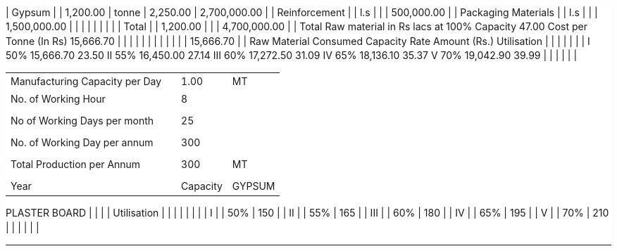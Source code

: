 | Gypsum |  | 1,200.00 | tonne | 2,250.00 | 2,700,000.00 |
| Reinforcement |  | l.s |  |  | 500,000.00 |
| Packaging Materials |  | l.s |  |  | 1,500,000.00 |
|  |  |  |  |  |  |
| Total |  | 1,200.00 |  |  | 4,700,000.00 |
| Total Raw material in Rs lacs at 100% Capacity 47.00
Cost per Tonne (In Rs) 15,666.70 |  |  |  |  |  |
|  |  |  |  |  | 15,666.70 |
| Raw Material Consumed Capacity Rate Amount (Rs.)
Utilisation |  |  |  |  |  |
| I 50% 15,666.70 23.50
II 55% 16,450.00 27.14
III 60% 17,272.50 31.09
IV 65% 18,136.10 35.37
V 70% 19,042.90 39.99 |  |  |  |  |  |

|  |  |  |  |
|---|---|---|---|
| Manufacturing Capacity per Day |  | 1.00 | MT |
| No. of Working Hour |  | 8 |  |
|  |  |  |  |
| No of Working Days per month |  | 25 |  |
|  |  |  |  |
| No. of Working Day per annum |  | 300 |  |
|  |  |  |  |
| Total Production per Annum |  | 300 | MT |
|  |  |  |  |
| Year |  | Capacity | GYPSUM
PLASTER
BOARD |
|  |  | Utilisation |  |
|  |  |  |  |
| I |  | 50% | 150 |
| II |  | 55% | 165 |
| III |  | 60% | 180 |
| IV |  | 65% | 195 |
| V |  | 70% | 210 |
|  |  |  |  |

---